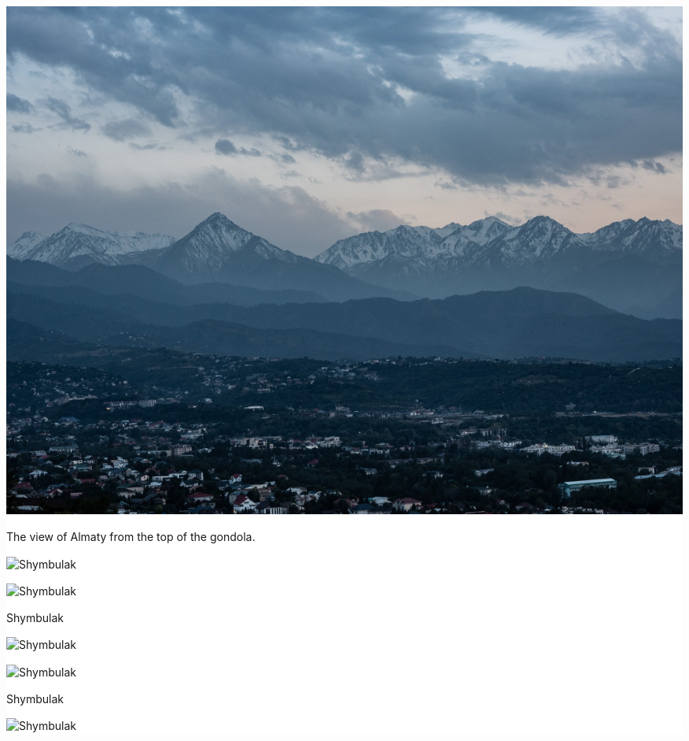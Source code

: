 ![](assets/img/the-ring-tour-of-almaty/P9160057.jpg)

<figcaption>

The view of Almaty from the top of the gondola. 

</figcaption>

![Shymbulak](images/20240917_121025.jpg)

![Shymbulak](images/20240917_121025.jpg)

Shymbulak

![Shymbulak](images/20240917_134510.jpg)

![Shymbulak](images/20240917_134510.jpg)

Shymbulak

![Shymbulak](images/P9170013.jpg)
